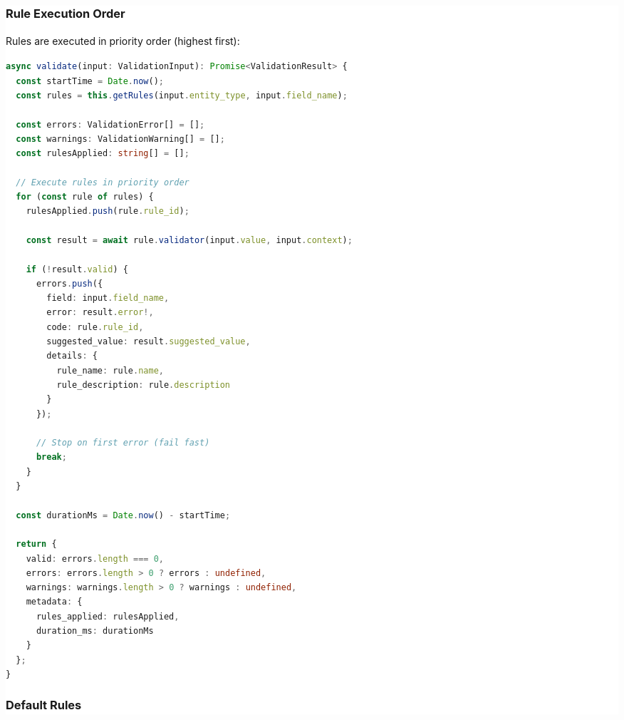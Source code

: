 ### Rule Execution Order

Rules are executed in priority order (highest first):

```typescript
async validate(input: ValidationInput): Promise<ValidationResult> {
  const startTime = Date.now();
  const rules = this.getRules(input.entity_type, input.field_name);

  const errors: ValidationError[] = [];
  const warnings: ValidationWarning[] = [];
  const rulesApplied: string[] = [];

  // Execute rules in priority order
  for (const rule of rules) {
    rulesApplied.push(rule.rule_id);

    const result = await rule.validator(input.value, input.context);

    if (!result.valid) {
      errors.push({
        field: input.field_name,
        error: result.error!,
        code: rule.rule_id,
        suggested_value: result.suggested_value,
        details: {
          rule_name: rule.name,
          rule_description: rule.description
        }
      });

      // Stop on first error (fail fast)
      break;
    }
  }

  const durationMs = Date.now() - startTime;

  return {
    valid: errors.length === 0,
    errors: errors.length > 0 ? errors : undefined,
    warnings: warnings.length > 0 ? warnings : undefined,
    metadata: {
      rules_applied: rulesApplied,
      duration_ms: durationMs
    }
  };
}
```

### Default Rules
